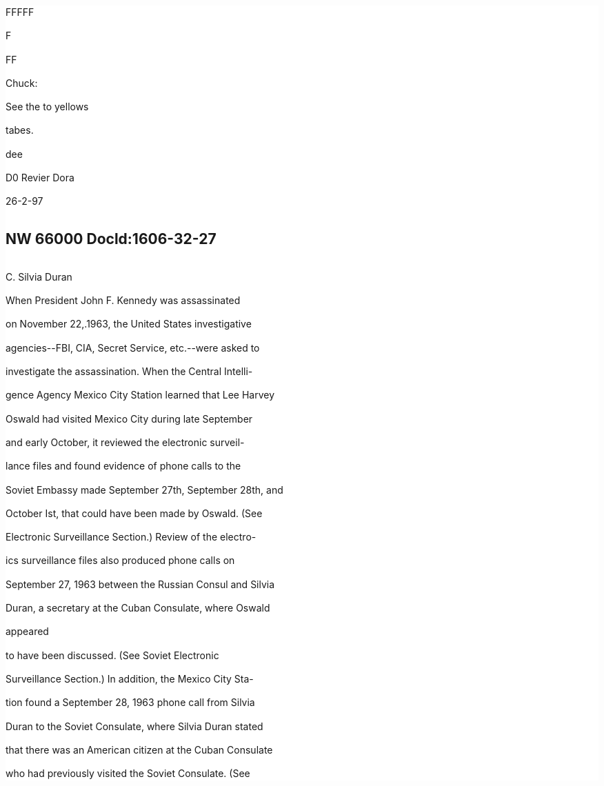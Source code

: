 FFFFF

F

FF

Chuck:

See the to yellows

tabes.

dee

D0 Revier Dora

26-2-97

NW 66000 Docld:1606-32-27
---

##
C. Silvia Duran

When President John F. Kennedy was assassinated

on November 22,.1963, the United States investigative

agencies--FBI, CIA, Secret Service, etc.--were asked to

investigate the assassination. When the Central Intelli-

gence Agency Mexico City Station learned that Lee Harvey

Oswald had visited Mexico City during late September

and early October, it reviewed the electronic surveil-

lance files and found evidence of phone calls to the

Soviet Embassy made September 27th, September 28th, and

October Ist, that could have been made by Oswald. (See

Electronic Surveillance Section.) Review of the electro-

ics surveillance files also produced phone calls on

September 27, 1963 between the Russian Consul and Silvia

Duran, a secretary at the Cuban Consulate, where Oswald

appeared

to have been discussed. (See Soviet Electronic

Surveillance Section.) In addition, the Mexico City Sta-

tion found a September 28, 1963 phone call from Silvia

Duran to the Soviet Consulate, where Silvia Duran stated

that there was an American citizen at the Cuban Consulate

who had previously visited the Soviet Consulate. (See
